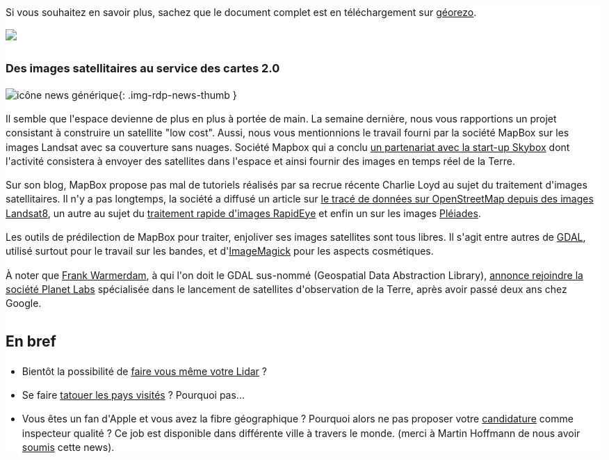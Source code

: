 Si vous souhaitez en savoir plus, sachez que le document complet est en téléchargement sur [géorezo](http://georezo.net/forum/viewtopic.php?id=85049).

[![](https://cdn.geotribu.fr/img/articles-blog-rdp/openstreetmap/questionnaire.png)](http://georezo.net/forum/viewtopic.php?id=85049)

### Des images satellitaires au service des cartes 2.0

![icône news générique](https://cdn.geotribu.fr/img/internal/icons-rdp-news/news.png "News Geotribu"){: .img-rdp-news-thumb }

Il semble que l'espace devienne de plus en plus à portée de main. La semaine dernière, nous vous rapportions un projet consistant à construire un satellite "low cost". Aussi, nous vous mentionnions le travail fourni par la société MapBox sur les images Landsat avec sa couverture sans nuages. Société Mapbox qui a conclu [un partenariat avec la start-up Skybox](http://techcrunch.com/2013/04/24/satellite-imagery-company-skybox-teams-with-mapbox-for-analysis-and-annotation-of-data/) dont l'activité consistera à envoyer des satellites dans l'espace et ainsi fournir des images en temps réel de la Terre.

Sur son blog, MapBox propose pas mal de tutoriels réalisés par sa recrue récente Charlie Loyd au sujet du traitement d'images satellitaires. Il n'y a pas longtemps, la société a diffusé un article sur [le tracé de données sur OpenStreetMap depuis des images Landsat8](http://www.mapbox.com/blog/tracing-landsat8-for-osm/), un autre au sujet du [traitement rapide d'images RapidEye](http://www.mapbox.com/blog/processing-rapideye-imagery/) et enfin un sur les images [Pléiades](http://www.mapbox.com/blog/super-sharp-pleiades-imagery-on-mapbox/).

Les outils de prédilection de MapBox pour traiter, enjoliver ses images satellites sont tous libres. Il s'agit entre autres de [GDAL](http://www.gdal.org/), utilisé surtout pour le travail sur les bandes, et d'[ImageMagick](http://www.imagemagick.org/script/index.php) pour les aspects cosmétiques.

À noter que [Frank Warmerdam](http://home.gdal.org/~warmerda/), à qui l'on doit le GDAL sus-nommé (Geospatial Data Abstraction Library), [annonce rejoindre la société Planet Labs](https://plus.google.com/110849704966597917580/posts/7uTWCTrDBp8) spécialisée dans le lancement de satellites d'observation de la Terre, après avoir passé deux ans chez Google.

## En bref

- Bientôt la possibilité de [faire vous même votre Lidar](http://www.lidarnews.com/content/view/9901/) ?

- Se faire [tatouer les pays visités](http://fluctuat.premiere.fr/Societe/News/Tatouage-la-carte-du-monde-de-ses-voyages-3806096) ? Pourquoi pas...

- Vous êtes un fan d'Apple et vous avez la fibre géographique ? Pourquoi alors ne pas proposer votre [candidature](https://jobs.apple.com/us/search?#specs&ss=ground%20truth&t=1&so=&pN=0) comme inspecteur qualité ? Ce job est disponible dans différente ville à travers le monde. (merci à Martin Hoffmann de nous avoir [soumis](http://geotribu.net/node/565) cette news).
